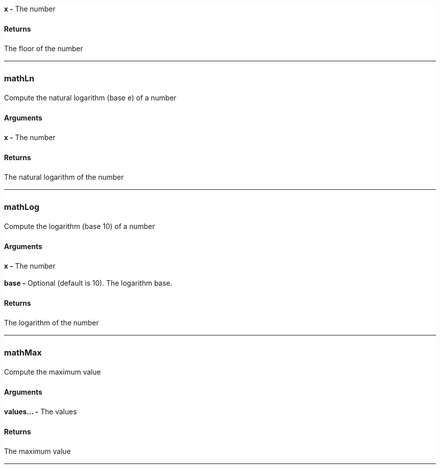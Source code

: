 **x -**
The number

#### Returns

The floor of the number

---

### mathLn

Compute the natural logarithm (base e) of a number

#### Arguments

**x -**
The number

#### Returns

The natural logarithm of the number

---

### mathLog

Compute the logarithm (base 10) of a number

#### Arguments

**x -**
The number

**base -**
Optional (default is 10). The logarithm base.

#### Returns

The logarithm of the number

---

### mathMax

Compute the maximum value

#### Arguments

**values... -**
The values

#### Returns

The maximum value

---
